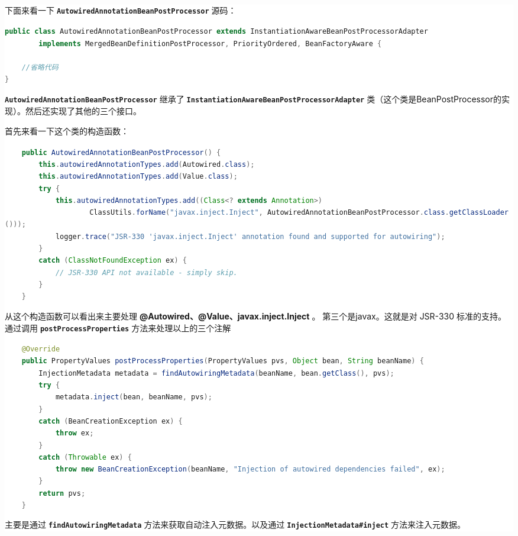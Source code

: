 下面来看一下 **`AutowiredAnnotationBeanPostProcessor`** 源码：

```java
public class AutowiredAnnotationBeanPostProcessor extends InstantiationAwareBeanPostProcessorAdapter
		implements MergedBeanDefinitionPostProcessor, PriorityOrdered, BeanFactoryAware {
    
    //省略代码
}
```

**`AutowiredAnnotationBeanPostProcessor`** 继承了 **`InstantiationAwareBeanPostProcessorAdapter`** 类（这个类是BeanPostProcessor的实现）。然后还实现了其他的三个接口。

首先来看一下这个类的构造函数：

```java
	public AutowiredAnnotationBeanPostProcessor() {
		this.autowiredAnnotationTypes.add(Autowired.class);
		this.autowiredAnnotationTypes.add(Value.class);
		try {
			this.autowiredAnnotationTypes.add((Class<? extends Annotation>)
					ClassUtils.forName("javax.inject.Inject", AutowiredAnnotationBeanPostProcessor.class.getClassLoader()));
			logger.trace("JSR-330 'javax.inject.Inject' annotation found and supported for autowiring");
		}
		catch (ClassNotFoundException ex) {
			// JSR-330 API not available - simply skip.
		}
	}
```

从这个构造函数可以看出来主要处理  **@Autowired、@Value、javax.inject.Inject** 。 第三个是javax。这就是对 JSR-330 标准的支持。通过调用 **`postProcessProperties`** 方法来处理以上的三个注解

```java
	@Override
	public PropertyValues postProcessProperties(PropertyValues pvs, Object bean, String beanName) {
		InjectionMetadata metadata = findAutowiringMetadata(beanName, bean.getClass(), pvs);
		try {
			metadata.inject(bean, beanName, pvs);
		}
		catch (BeanCreationException ex) {
			throw ex;
		}
		catch (Throwable ex) {
			throw new BeanCreationException(beanName, "Injection of autowired dependencies failed", ex);
		}
		return pvs;
	}
```

主要是通过 **`findAutowiringMetadata`** 方法来获取自动注入元数据。以及通过 **`InjectionMetadata#inject`** 方法来注入元数据。
